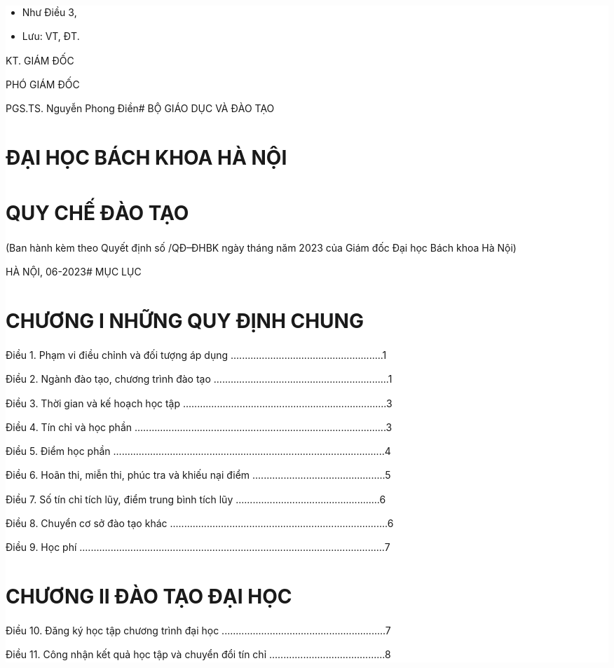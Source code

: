 - Như Điều 3,

- Lưu: VT, ĐT.

KT. GIÁM ĐỐC

PHÓ GIÁM ĐỐC

PGS.TS. Nguyễn Phong Điền# BỘ GIÁO DỤC VÀ ĐÀO TẠO

# ĐẠI HỌC BÁCH KHOA HÀ NỘI

# QUY CHẾ ĐÀO TẠO

(Ban hành kèm theo Quyết định số      /QĐ–ĐHBK ngày        tháng  năm 2023 của Giám đốc Đại học Bách khoa Hà Nội)

HÀ NỘI, 06-2023# MỤC LỤC

# CHƯƠNG I NHỮNG QUY ĐỊNH CHUNG

Điều 1. Phạm vi điều chỉnh và đối tượng áp dụng ......................................................1

Điều 2. Ngành đào tạo, chương trình đào tạo ..............................................................1

Điều 3. Thời gian và kế hoạch học tập ........................................................................3

Điều 4. Tín chỉ và học phần .........................................................................................3

Điều 5. Điểm học phần ................................................................................................4

Điều 6. Hoãn thi, miễn thi, phúc tra và khiếu nại điểm ...............................................5

Điều 7. Số tín chỉ tích lũy, điểm trung bình tích lũy ...................................................6

Điều 8. Chuyển cơ sở đào tạo khác .............................................................................6

Điều 9. Học phí ............................................................................................................7

# CHƯƠNG II ĐÀO TẠO ĐẠI HỌC

Điều 10. Đăng ký học tập chương trình đại học ..........................................................7

Điều 11. Công nhận kết quả học tập và chuyển đổi tín chỉ .........................................8
